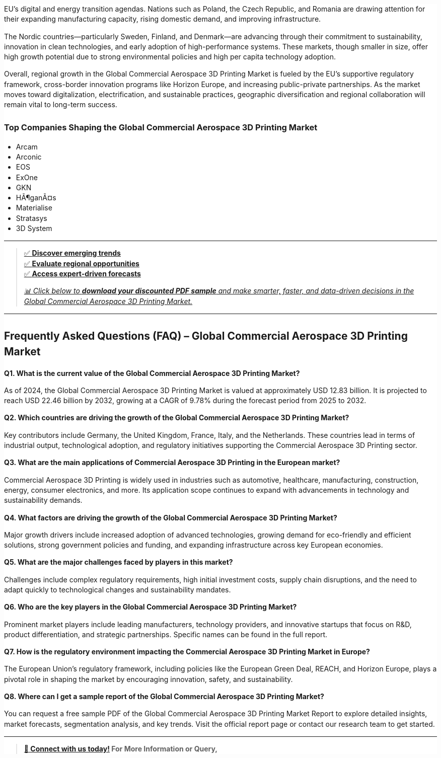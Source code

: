 EU&rsquo;s digital and energy transition agendas. Nations such as Poland, the Czech Republic, and Romania are drawing attention for their expanding manufacturing capacity, rising domestic demand, and improving infrastructure.</p><p>The Nordic countries&mdash;particularly Sweden, Finland, and Denmark&mdash;are advancing through their commitment to sustainability, innovation in clean technologies, and early adoption of high-performance systems. These markets, though smaller in size, offer high growth potential due to strong environmental policies and high per capita technology adoption.</p><p>Overall, regional growth in the Global Commercial Aerospace 3D Printing Market is fueled by the EU&rsquo;s supportive regulatory framework, cross-border innovation programs like Horizon Europe, and increasing public-private partnerships. As the market moves toward digitalization, electrification, and sustainable practices, geographic diversification and regional collaboration will remain vital to long-term success.</p><p><h3>Top Companies Shaping the Global Commercial Aerospace 3D Printing Market </h3><ul><li>Arcam</li><li>Arconic</li><li>EOS</li><li>ExOne</li><li>GKN</li><li>HÃ¶ganÃ¤s</li><li>Materialise</li><li>Stratasys</li><li>3D System</li></ul></p><hr /><blockquote><p><a href="https://www.marketresearchintellect.com/ask-for-discount/?rid=908224&amp;amp;utm_source=Github-R&amp;amp;utm_medium=042">✅ <strong data-start="617" data-end="645">Discover emerging trends</strong></a><br data-start="645" data-end="648" /><a href="https://www.marketresearchintellect.com/ask-for-discount/?rid=908224&amp;amp;utm_source=Github-R&amp;amp;utm_medium=042"> ✅ <strong data-start="650" data-end="685">Evaluate regional opportunities</strong></a><br data-start="685" data-end="688" /><a href="https://www.marketresearchintellect.com/ask-for-discount/?rid=908224&amp;amp;utm_source=Github-R&amp;amp;utm_medium=042"> ✅ <strong data-start="690" data-end="724">Access expert-driven forecasts</strong></a></p><p class="" data-start="728" data-end="864"><em><a href="https://www.marketresearchintellect.com/ask-for-discount/?rid=908224&amp;amp;utm_source=Github-R&amp;amp;utm_medium=042">📊 Click below to <strong data-start="746" data-end="785">download your discounted PDF sample</strong> and make smarter, faster, and data-driven decisions in the Global Commercial Aerospace 3D Printing Market.</a></em></p></blockquote><hr /><h2>Frequently Asked Questions (FAQ) &ndash; Global Commercial Aerospace 3D Printing Market</h2><p><strong>Q1. What is the current value of the Global Commercial Aerospace 3D Printing Market?</strong></p><p>As of 2024, the Global Commercial Aerospace 3D Printing Market is valued at approximately USD 12.83 billion. It is projected to reach USD 22.46 billion by 2032, growing at a CAGR of 9.78% during the forecast period from 2025 to 2032.</p><p><strong>Q2. Which countries are driving the growth of the Global Commercial Aerospace 3D Printing Market?</strong></p><p>Key contributors include Germany, the United Kingdom, France, Italy, and the Netherlands. These countries lead in terms of industrial output, technological adoption, and regulatory initiatives supporting the Commercial Aerospace 3D Printing sector.</p><p><strong>Q3. What are the main applications of Commercial Aerospace 3D Printing in the European market?</strong></p><p>Commercial Aerospace 3D Printing is widely used in industries such as automotive, healthcare, manufacturing, construction, energy, consumer electronics, and more. Its application scope continues to expand with advancements in technology and sustainability demands.</p><p><strong>Q4. What factors are driving the growth of the Global Commercial Aerospace 3D Printing Market?</strong></p><p>Major growth drivers include increased adoption of advanced technologies, growing demand for eco-friendly and efficient solutions, strong government policies and funding, and expanding infrastructure across key European economies.</p><p><strong>Q5. What are the major challenges faced by players in this market?</strong></p><p>Challenges include complex regulatory requirements, high initial investment costs, supply chain disruptions, and the need to adapt quickly to technological changes and sustainability mandates.</p><p><strong>Q6. Who are the key players in the Global Commercial Aerospace 3D Printing Market?</strong></p><p>Prominent market players include leading manufacturers, technology providers, and innovative startups that focus on R&amp;D, product differentiation, and strategic partnerships. Specific names can be found in the full report.</p><p><strong>Q7. How is the regulatory environment impacting the Commercial Aerospace 3D Printing Market in Europe?</strong></p><p>The European Union&rsquo;s regulatory framework, including policies like the European Green Deal, REACH, and Horizon Europe, plays a pivotal role in shaping the market by encouraging innovation, safety, and sustainability.</p><p><strong>Q8. Where can I get a sample report of the Global Commercial Aerospace 3D Printing Market?</strong></p><p>You can request a free sample PDF of the Global Commercial Aerospace 3D Printing Market Report to explore detailed insights, market forecasts, segmentation analysis, and key trends. Visit the official report page or contact our research team to get started.</p><hr /><blockquote><p><span class="font-[700]"><strong><a href="https://www.marketresearchintellect.com/product/global-commercial-aerospace-3d-printing-market/?utm_source=Linkedin&utm_medium=042">📩 Connect with us today!</a> For More Information or Query,